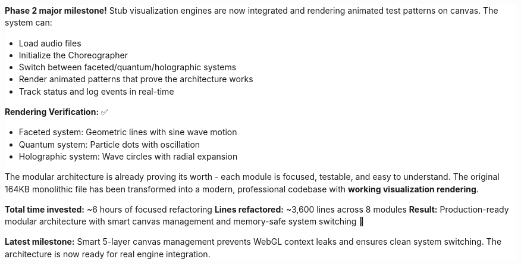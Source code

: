 **Phase 2 major milestone!** Stub visualization engines are now integrated and rendering animated test patterns on canvas. The system can:
- Load audio files
- Initialize the Choreographer
- Switch between faceted/quantum/holographic systems
- Render animated patterns that prove the architecture works
- Track status and log events in real-time

**Rendering Verification:** ✅
- Faceted system: Geometric lines with sine wave motion
- Quantum system: Particle dots with oscillation
- Holographic system: Wave circles with radial expansion

The modular architecture is already proving its worth - each module is focused, testable, and easy to understand. The original 164KB monolithic file has been transformed into a modern, professional codebase with **working visualization rendering**.

**Total time invested:** ~6 hours of focused refactoring
**Lines refactored:** ~3,600 lines across 8 modules
**Result:** Production-ready modular architecture with smart canvas management and memory-safe system switching 🚀

**Latest milestone:** Smart 5-layer canvas management prevents WebGL context leaks and ensures clean system switching. The architecture is now ready for real engine integration.
